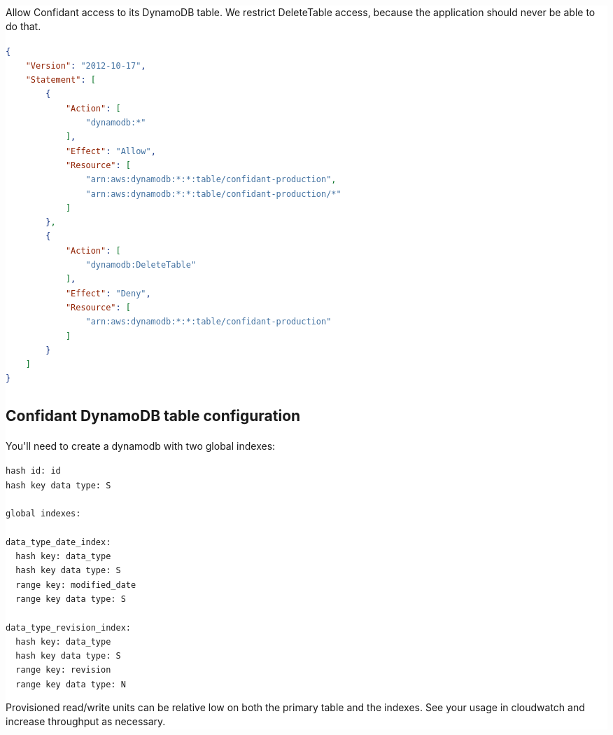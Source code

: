 Allow Confidant access to its DynamoDB table. We restrict DeleteTable access,
because the application should never be able to do that.

```json
{
    "Version": "2012-10-17",
    "Statement": [
        {
            "Action": [
                "dynamodb:*"
            ],
            "Effect": "Allow",
            "Resource": [
                "arn:aws:dynamodb:*:*:table/confidant-production",
                "arn:aws:dynamodb:*:*:table/confidant-production/*"
            ]
        },
        {
            "Action": [
                "dynamodb:DeleteTable"
            ],
            "Effect": "Deny",
            "Resource": [
                "arn:aws:dynamodb:*:*:table/confidant-production"
            ]
        }
    ]
}
```

## Confidant DynamoDB table configuration

You'll need to create a dynamodb with two global indexes:

```
hash id: id
hash key data type: S

global indexes:

data_type_date_index:
  hash key: data_type
  hash key data type: S
  range key: modified_date
  range key data type: S

data_type_revision_index:
  hash key: data_type
  hash key data type: S
  range key: revision
  range key data type: N
```

Provisioned read/write units can be relative low on both the primary table and
the indexes. See your usage in cloudwatch and increase throughput as necessary.
